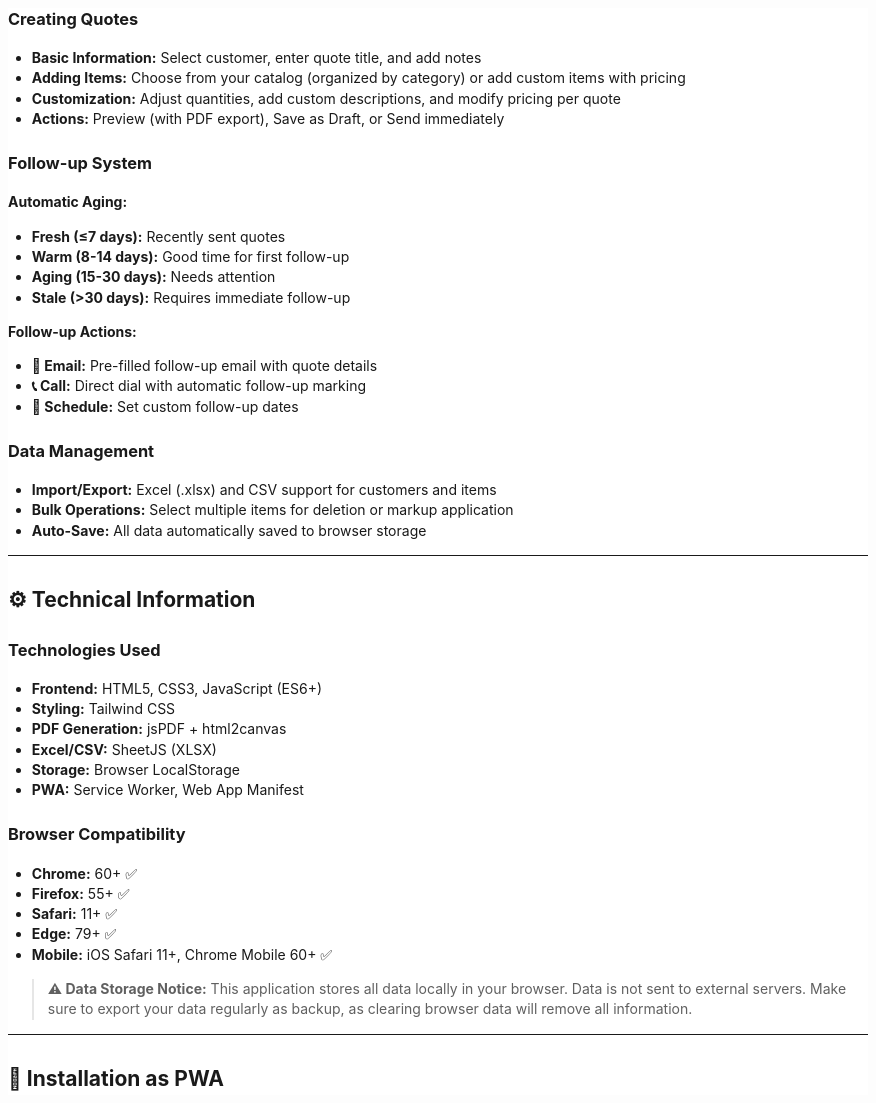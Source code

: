 ### Creating Quotes
- **Basic Information:** Select customer, enter quote title, and add notes
- **Adding Items:** Choose from your catalog (organized by category) or add custom items with pricing
- **Customization:** Adjust quantities, add custom descriptions, and modify pricing per quote
- **Actions:** Preview (with PDF export), Save as Draft, or Send immediately

### Follow-up System
**Automatic Aging:**
- **Fresh (≤7 days):** Recently sent quotes
- **Warm (8-14 days):** Good time for first follow-up
- **Aging (15-30 days):** Needs attention
- **Stale (>30 days):** Requires immediate follow-up

**Follow-up Actions:**
- **📧 Email:** Pre-filled follow-up email with quote details
- **📞 Call:** Direct dial with automatic follow-up marking
- **📅 Schedule:** Set custom follow-up dates

### Data Management
- **Import/Export:** Excel (.xlsx) and CSV support for customers and items
- **Bulk Operations:** Select multiple items for deletion or markup application
- **Auto-Save:** All data automatically saved to browser storage

---

## ⚙️ Technical Information

### Technologies Used
- **Frontend:** HTML5, CSS3, JavaScript (ES6+)
- **Styling:** Tailwind CSS
- **PDF Generation:** jsPDF + html2canvas
- **Excel/CSV:** SheetJS (XLSX)
- **Storage:** Browser LocalStorage
- **PWA:** Service Worker, Web App Manifest

### Browser Compatibility
- **Chrome:** 60+ ✅
- **Firefox:** 55+ ✅
- **Safari:** 11+ ✅
- **Edge:** 79+ ✅
- **Mobile:** iOS Safari 11+, Chrome Mobile 60+ ✅

> **⚠️ Data Storage Notice:** This application stores all data locally in your browser. Data is not sent to external servers. Make sure to export your data regularly as backup, as clearing browser data will remove all information.

---

## 📱 Installation as PWA
